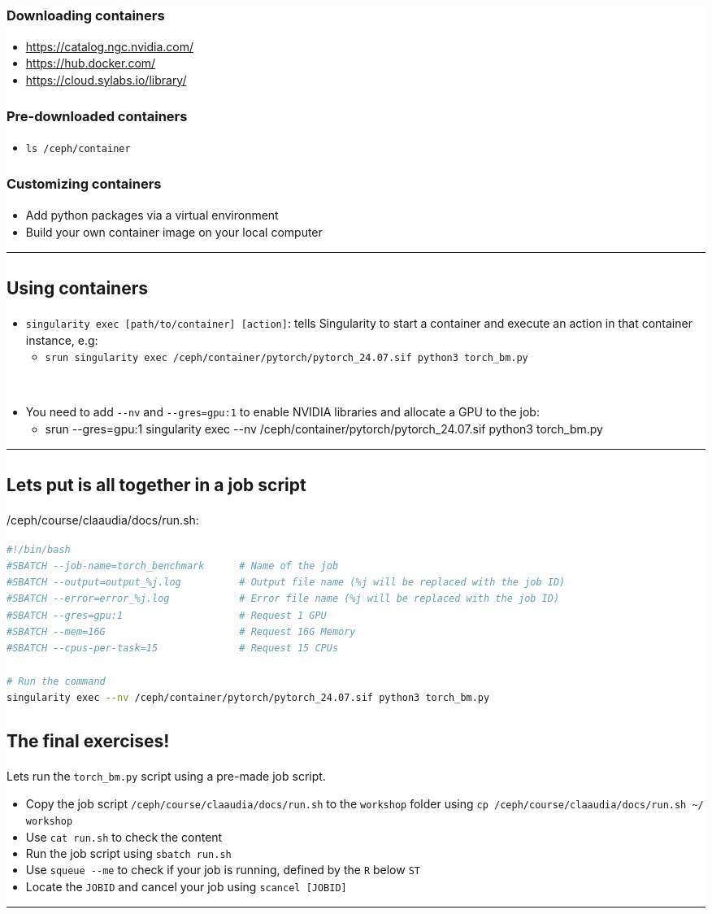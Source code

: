 ### Downloading containers
* https://catalog.ngc.nvidia.com/
* https://hub.docker.com/
* https://cloud.sylabs.io/library/

### Pre-downloaded containers

* `ls /ceph/container`

### Customizing containers

* Add python packages via a virtual environment
* Build your own container image on your local computer

---

## Using containers

* `singularity exec [path/to/container] [action]`: tells Singularity to start a container and execute an action in that container instance, e.g:
    * `srun singularity exec /ceph/container/pytorch/pytorch_24.07.sif python3 torch_bm.py`

<br>

* You need to add `--nv` and `--gres=gpu:1` to enable NVIDIA libraries and allocate a GPU to the job:
    * srun --gres=gpu:1 singularity exec --nv /ceph/container/pytorch/pytorch_24.07.sif python3 torch_bm.py


---

## Lets put is all together in a job script
/ceph/course/claaudia/docs/run.sh:
```bash
#!/bin/bash
#SBATCH --job-name=torch_benchmark      # Name of the job
#SBATCH --output=output_%j.log          # Output file name (%j will be replaced with the job ID)
#SBATCH --error=error_%j.log            # Error file name (%j will be replaced with the job ID)
#SBATCH --gres=gpu:1                    # Request 1 GPU
#SBATCH --mem=16G                       # Request 16G Memory
#SBATCH --cpus-per-task=15              # Request 15 CPUs

# Run the command
singularity exec --nv /ceph/container/pytorch/pytorch_24.07.sif python3 torch_bm.py
```

## The final exercises!

Lets run the `torch_bm.py` script using a pre-made job script.

* Copy the job script `/ceph/course/claaudia/docs/run.sh` to the `workshop` folder using `cp /ceph/course/claaudia/docs/run.sh ~/workshop`
* Use `cat run.sh` to check the content
* Run the job script using `sbatch run.sh`
* Use `squeue --me` to check if your job is running, defined by the `R` below `ST`
* Locate the `JOBID` and cancel your job using `scancel [JOBID]`

---